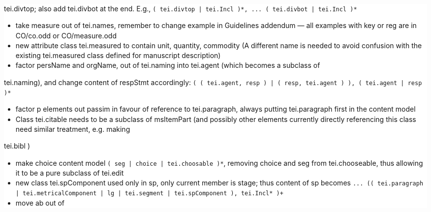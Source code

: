  tei.divtop;
 also add 
 tei.divbot at the end. E.g., `( tei.divtop | tei.Incl )*, ... (
 tei.divbot | tei.Incl )*`
* take 
 measure out of 
 tei.names, remember to change
 example in Guidelines 
 addendum
 — all examples with 
 key
 or 
 reg are in 
 CO/co.odd or 
 CO/measure.odd
* new attribute class 
 tei.measured to contain 
 unit, 
 quantity, 
 commodity
(A
 different name is needed to avoid confusion with the
 existing tei.measured class defined for manuscript
 description)
* factor 
 persName and 
 orgName, out of 
 tei.naming into 
 tei.agent (which becomes a subclass of
 
 tei.naming), and change content of 
 respStmt
 accordingly:  `( ( tei.agent, resp ) | ( resp, tei.agent ) ),
 ( tei.agent | resp )*`
* factor 
 p elements out passim in favour of reference to 
 tei.paragraph, always putting 
 tei.paragraph first in the content model
* Class 
 tei.citable needs to be a
 subclass of 
 msItemPart (and
 possibly other elements currently directly referencing
 this class need similar treatment, e.g. making
 
 tei.bibl )
* make 
 choice content model `( seg | choice | tei.choosable )*`,
 removing 
 choice and 
 seg from 
 tei.chooseable,
 thus allowing it to be a pure subclass of 
 tei.edit
* new class 
 tei.spComponent used only in 
 sp, only
 current member is 
 stage; thus content of 
 sp becomes `... ((
 tei.paragraph | tei.metricalComponent | lg | tei.segment | tei.spComponent ),
 tei.Incl* )+`
* move 
 ab out of 